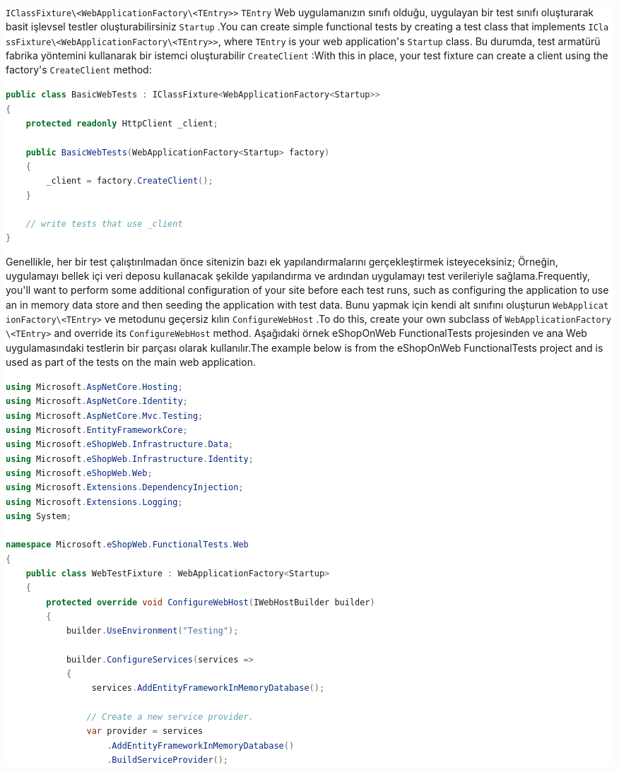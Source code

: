 <span data-ttu-id="e4be4-255">`IClassFixture\<WebApplicationFactory\<TEntry>>` `TEntry` Web uygulamanızın sınıfı olduğu, uygulayan bir test sınıfı oluşturarak basit işlevsel testler oluşturabilirsiniz `Startup` .</span><span class="sxs-lookup"><span data-stu-id="e4be4-255">You can create simple functional tests by creating a test class that implements `IClassFixture\<WebApplicationFactory\<TEntry>>`, where `TEntry` is your web application's `Startup` class.</span></span> <span data-ttu-id="e4be4-256">Bu durumda, test armatürü fabrika yöntemini kullanarak bir istemci oluşturabilir `CreateClient` :</span><span class="sxs-lookup"><span data-stu-id="e4be4-256">With this in place, your test fixture can create a client using the factory's `CreateClient` method:</span></span>

```csharp
public class BasicWebTests : IClassFixture<WebApplicationFactory<Startup>>
{
    protected readonly HttpClient _client;

    public BasicWebTests(WebApplicationFactory<Startup> factory)
    {
        _client = factory.CreateClient();
    }

    // write tests that use _client
}
```

<span data-ttu-id="e4be4-257">Genellikle, her bir test çalıştırılmadan önce sitenizin bazı ek yapılandırmalarını gerçekleştirmek isteyeceksiniz; Örneğin, uygulamayı bellek içi veri deposu kullanacak şekilde yapılandırma ve ardından uygulamayı test verileriyle sağlama.</span><span class="sxs-lookup"><span data-stu-id="e4be4-257">Frequently, you'll want to perform some additional configuration of your site before each test runs, such as configuring the application to use an in memory data store and then seeding the application with test data.</span></span> <span data-ttu-id="e4be4-258">Bunu yapmak için kendi alt sınıfını oluşturun `WebApplicationFactory\<TEntry>` ve metodunu geçersiz kılın `ConfigureWebHost` .</span><span class="sxs-lookup"><span data-stu-id="e4be4-258">To do this, create your own subclass of `WebApplicationFactory\<TEntry>` and override its `ConfigureWebHost` method.</span></span> <span data-ttu-id="e4be4-259">Aşağıdaki örnek eShopOnWeb FunctionalTests projesinden ve ana Web uygulamasındaki testlerin bir parçası olarak kullanılır.</span><span class="sxs-lookup"><span data-stu-id="e4be4-259">The example below is from the eShopOnWeb FunctionalTests project and is used as part of the tests on the main web application.</span></span>

```csharp
using Microsoft.AspNetCore.Hosting;
using Microsoft.AspNetCore.Identity;
using Microsoft.AspNetCore.Mvc.Testing;
using Microsoft.EntityFrameworkCore;
using Microsoft.eShopWeb.Infrastructure.Data;
using Microsoft.eShopWeb.Infrastructure.Identity;
using Microsoft.eShopWeb.Web;
using Microsoft.Extensions.DependencyInjection;
using Microsoft.Extensions.Logging;
using System;

namespace Microsoft.eShopWeb.FunctionalTests.Web
{
    public class WebTestFixture : WebApplicationFactory<Startup>
    {
        protected override void ConfigureWebHost(IWebHostBuilder builder)
        {
            builder.UseEnvironment("Testing");

            builder.ConfigureServices(services =>
            {
                 services.AddEntityFrameworkInMemoryDatabase();

                // Create a new service provider.
                var provider = services
                    .AddEntityFrameworkInMemoryDatabase()
                    .BuildServiceProvider();
```